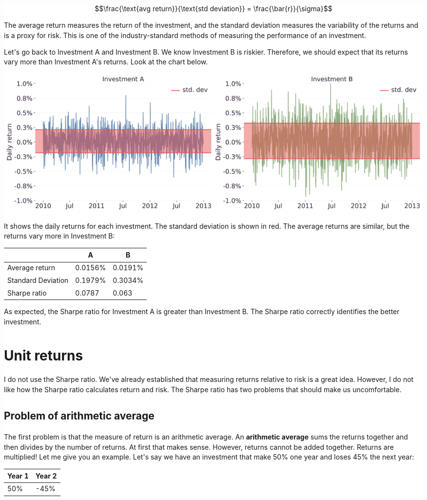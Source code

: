$$\frac{\text{avg return}}{\text{std deviation}} = \frac{\bar{r}}{\sigma}$$

The average return measures the return of the investment, and the standard deviation measures the variability of the returns and is a proxy for risk. This is one of the industry-standard methods of measuring the performance of an investment.

Let's go back to Investment A and Investment B. We know Investment B is riskier. Therefore, we should expect that its returns vary more than Investment A's returns. Look at the chart below.

![Standard deviation of returns](images/standard_deviation.svg)

It shows the daily returns for each investment. The standard deviation is shown in red. The average returns are similar, but the returns vary more in Investment B:

|                    |  A |  B |
|--------------------|--------------|--------------|
| Average return     | 0.0156%      | 0.0191%      |
| Standard Deviation | 0.1979%      | 0.3034%      |
| Sharpe ratio       | 0.0787       | 0.063        |

As expected, the Sharpe ratio for Investment A is greater than Investment B. The Sharpe ratio correctly identifies the better investment.

# Unit returns

I do not use the Sharpe ratio. We've already established that measuring returns relative to risk is a great idea. However, I do not like how the Sharpe ratio calculates return and risk. The Sharpe ratio has two problems that should make us uncomfortable.

## Problem of arithmetic average

The first problem is that the measure of return is an arithmetic average. An **arithmetic average** sums the returns together and then divides by the number of returns. At first that makes sense. However, returns cannot be added together. Returns are multiplied! Let me give you an example. Let's say we have an investment that make 50% one year and loses 45% the next year:

| Year 1 | Year 2 |
|--------|--------|
| 50%    | -45%   |
